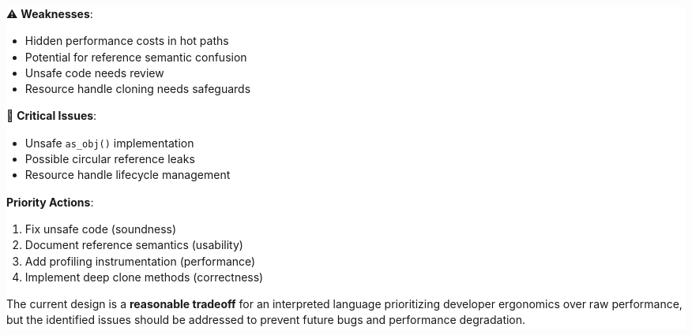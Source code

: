 ⚠️ **Weaknesses**:
- Hidden performance costs in hot paths
- Potential for reference semantic confusion
- Unsafe code needs review
- Resource handle cloning needs safeguards

🚨 **Critical Issues**:
- Unsafe `as_obj()` implementation
- Possible circular reference leaks
- Resource handle lifecycle management

**Priority Actions**:
1. Fix unsafe code (soundness)
2. Document reference semantics (usability)
3. Add profiling instrumentation (performance)
4. Implement deep clone methods (correctness)

The current design is a **reasonable tradeoff** for an interpreted language prioritizing developer ergonomics over raw performance, but the identified issues should be addressed to prevent future bugs and performance degradation.
